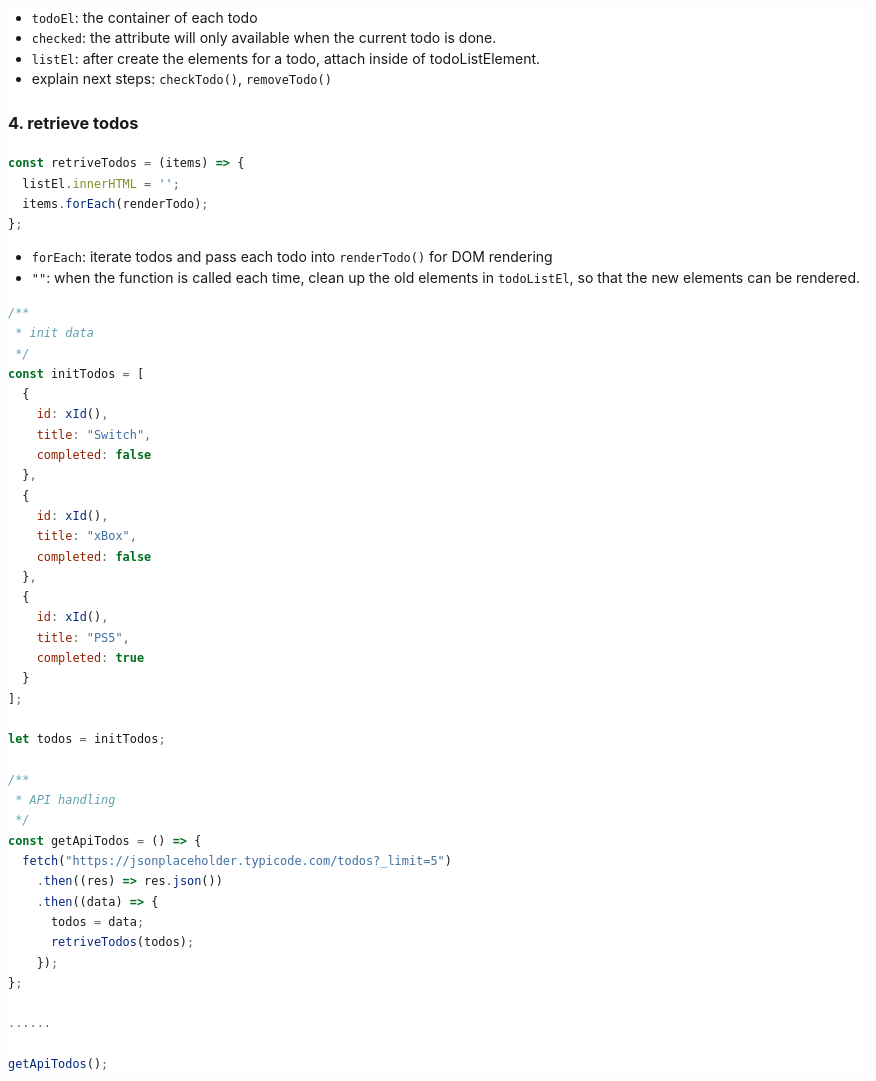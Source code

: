 - `todoEl`: the container of each todo
- `checked`: the attribute will only available when the current todo is done.
- `listEl`: after create the elements for a todo, attach inside of todoListElement.
- explain next steps: `checkTodo()`, `removeTodo()`

### 4. retrieve todos

```jsx
const retriveTodos = (items) => {
  listEl.innerHTML = '';
  items.forEach(renderTodo);
};
```

- `forEach`: iterate todos and pass each todo into `renderTodo()` for DOM rendering
- `""`: when the function is called each time, clean up the old elements in `todoListEl`, so that the new elements can be rendered.

```jsx
/**
 * init data
 */
const initTodos = [
  {
    id: xId(),
    title: "Switch",
    completed: false
  },
  {
    id: xId(),
    title: "xBox",
    completed: false
  },
  {
    id: xId(),
    title: "PS5",
    completed: true
  }
];

let todos = initTodos;

/**
 * API handling
 */
const getApiTodos = () => {
  fetch("https://jsonplaceholder.typicode.com/todos?_limit=5")
    .then((res) => res.json())
    .then((data) => {
      todos = data;
      retriveTodos(todos);
    });
};

......

getApiTodos();
```
